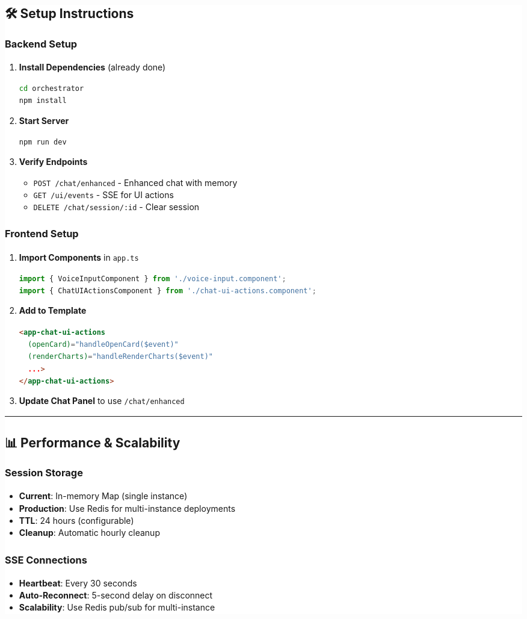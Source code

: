 
## 🛠️ Setup Instructions

### Backend Setup

1. **Install Dependencies** (already done)
   ```bash
   cd orchestrator
   npm install
   ```

2. **Start Server**
   ```bash
   npm run dev
   ```

3. **Verify Endpoints**
   - `POST /chat/enhanced` - Enhanced chat with memory
   - `GET /ui/events` - SSE for UI actions
   - `DELETE /chat/session/:id` - Clear session

### Frontend Setup

1. **Import Components** in `app.ts`
   ```typescript
   import { VoiceInputComponent } from './voice-input.component';
   import { ChatUIActionsComponent } from './chat-ui-actions.component';
   ```

2. **Add to Template**
   ```html
   <app-chat-ui-actions
     (openCard)="handleOpenCard($event)"
     (renderCharts)="handleRenderCharts($event)"
     ...>
   </app-chat-ui-actions>
   ```

3. **Update Chat Panel** to use `/chat/enhanced`

---

## 📊 Performance & Scalability

### Session Storage
- **Current**: In-memory Map (single instance)
- **Production**: Use Redis for multi-instance deployments
- **TTL**: 24 hours (configurable)
- **Cleanup**: Automatic hourly cleanup

### SSE Connections
- **Heartbeat**: Every 30 seconds
- **Auto-Reconnect**: 5-second delay on disconnect
- **Scalability**: Use Redis pub/sub for multi-instance
